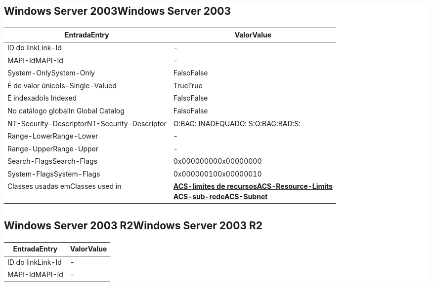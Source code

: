 ## <a name="windows-server-2003"></a><span data-ttu-id="fef2d-154">Windows Server 2003</span><span class="sxs-lookup"><span data-stu-id="fef2d-154">Windows Server 2003</span></span>



| <span data-ttu-id="fef2d-155">Entrada</span><span class="sxs-lookup"><span data-stu-id="fef2d-155">Entry</span></span> | <span data-ttu-id="fef2d-156">Valor</span><span class="sxs-lookup"><span data-stu-id="fef2d-156">Value</span></span> |
|------------------------|------------------------------------------------------------------------------------------------------------|
| <span data-ttu-id="fef2d-157">ID do link</span><span class="sxs-lookup"><span data-stu-id="fef2d-157">Link-Id</span></span>                | \-                                                                                                         |
| <span data-ttu-id="fef2d-158">MAPI-Id</span><span class="sxs-lookup"><span data-stu-id="fef2d-158">MAPI-Id</span></span>                | \-                                                                                                         |
| <span data-ttu-id="fef2d-159">System-Only</span><span class="sxs-lookup"><span data-stu-id="fef2d-159">System-Only</span></span>            | <span data-ttu-id="fef2d-160">Falso</span><span class="sxs-lookup"><span data-stu-id="fef2d-160">False</span></span>                                                                                                      |
| <span data-ttu-id="fef2d-161">É de valor único</span><span class="sxs-lookup"><span data-stu-id="fef2d-161">Is-Single-Valued</span></span>       | <span data-ttu-id="fef2d-162">True</span><span class="sxs-lookup"><span data-stu-id="fef2d-162">True</span></span>                                                                                                       |
| <span data-ttu-id="fef2d-163">É indexado</span><span class="sxs-lookup"><span data-stu-id="fef2d-163">Is Indexed</span></span>             | <span data-ttu-id="fef2d-164">Falso</span><span class="sxs-lookup"><span data-stu-id="fef2d-164">False</span></span>                                                                                                      |
| <span data-ttu-id="fef2d-165">No catálogo global</span><span class="sxs-lookup"><span data-stu-id="fef2d-165">In Global Catalog</span></span>      | <span data-ttu-id="fef2d-166">Falso</span><span class="sxs-lookup"><span data-stu-id="fef2d-166">False</span></span>                                                                                                      |
| <span data-ttu-id="fef2d-167">NT-Security-Descriptor</span><span class="sxs-lookup"><span data-stu-id="fef2d-167">NT-Security-Descriptor</span></span> | <span data-ttu-id="fef2d-168">O:BAG: INADEQUADO: S:</span><span class="sxs-lookup"><span data-stu-id="fef2d-168">O:BAG:BAD:S:</span></span>                                                                                               |
| <span data-ttu-id="fef2d-169">Range-Lower</span><span class="sxs-lookup"><span data-stu-id="fef2d-169">Range-Lower</span></span>            | \-                                                                                                         |
| <span data-ttu-id="fef2d-170">Range-Upper</span><span class="sxs-lookup"><span data-stu-id="fef2d-170">Range-Upper</span></span>            | \-                                                                                                         |
| <span data-ttu-id="fef2d-171">Search-Flags</span><span class="sxs-lookup"><span data-stu-id="fef2d-171">Search-Flags</span></span>           | <span data-ttu-id="fef2d-172">0x00000000</span><span class="sxs-lookup"><span data-stu-id="fef2d-172">0x00000000</span></span>                                                                                                 |
| <span data-ttu-id="fef2d-173">System-Flags</span><span class="sxs-lookup"><span data-stu-id="fef2d-173">System-Flags</span></span>           | <span data-ttu-id="fef2d-174">0x00000010</span><span class="sxs-lookup"><span data-stu-id="fef2d-174">0x00000010</span></span>                                                                                                 |
| <span data-ttu-id="fef2d-175">Classes usadas em</span><span class="sxs-lookup"><span data-stu-id="fef2d-175">Classes used in</span></span>        | [<span data-ttu-id="fef2d-176">**ACS-limites de recursos**</span><span class="sxs-lookup"><span data-stu-id="fef2d-176">**ACS-Resource-Limits**</span></span>](c-acsresourcelimits.md)<br/> [<span data-ttu-id="fef2d-177">**ACS-sub-rede**</span><span class="sxs-lookup"><span data-stu-id="fef2d-177">**ACS-Subnet**</span></span>](c-acssubnet.md)<br/> |



## <a name="windows-server-2003-r2"></a><span data-ttu-id="fef2d-178">Windows Server 2003 R2</span><span class="sxs-lookup"><span data-stu-id="fef2d-178">Windows Server 2003 R2</span></span>



| <span data-ttu-id="fef2d-179">Entrada</span><span class="sxs-lookup"><span data-stu-id="fef2d-179">Entry</span></span> | <span data-ttu-id="fef2d-180">Valor</span><span class="sxs-lookup"><span data-stu-id="fef2d-180">Value</span></span> |
|------------------------|------------------------------------------------------------------------------------------------------------|
| <span data-ttu-id="fef2d-181">ID do link</span><span class="sxs-lookup"><span data-stu-id="fef2d-181">Link-Id</span></span>                | \-                                                                                                         |
| <span data-ttu-id="fef2d-182">MAPI-Id</span><span class="sxs-lookup"><span data-stu-id="fef2d-182">MAPI-Id</span></span>                | \-                                                                                                         |